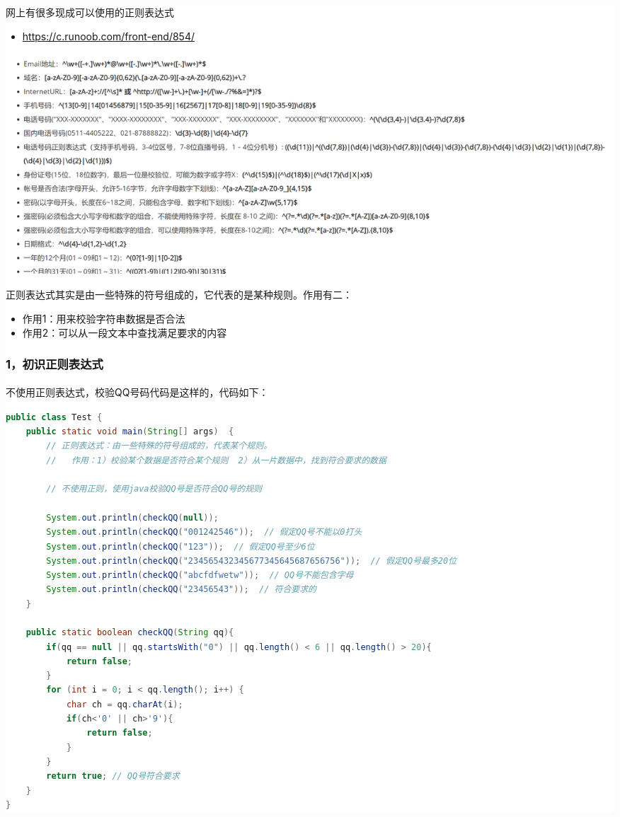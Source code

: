 

网上有很多现成可以使用的正则表达式

- https://c.runoob.com/front-end/854/

![1720579651216](assets/1720579651216.png)





正则表达式其实是由一些特殊的符号组成的，它代表的是某种规则。作用有二：

- 作用1：用来校验字符串数据是否合法
- 作用2：可以从一段文本中查找满足要求的内容



### 1，初识正则表达式



不使用正则表达式，校验QQ号码代码是这样的，代码如下：

```java
public class Test {
    public static void main(String[] args)  {
        // 正则表达式：由一些特殊的符号组成的，代表某个规则。
        //   作用：1）校验某个数据是否符合某个规则  2）从一片数据中，找到符合要求的数据

        // 不使用正则，使用java校验QQ号是否符合QQ号的规则

        System.out.println(checkQQ(null));
        System.out.println(checkQQ("001242546"));  // 假定QQ号不能以0打头
        System.out.println(checkQQ("123"));  // 假定QQ号至少6位
        System.out.println(checkQQ("234565432345677345645687656756"));  // 假定QQ号最多20位
        System.out.println(checkQQ("abcfdfwetw"));  // QQ号不能包含字母
        System.out.println(checkQQ("23456543"));  // 符合要求的
    }

    public static boolean checkQQ(String qq){
        if(qq == null || qq.startsWith("0") || qq.length() < 6 || qq.length() > 20){
            return false;
        }
        for (int i = 0; i < qq.length(); i++) {
            char ch = qq.charAt(i);
            if(ch<'0' || ch>'9'){
                return false;
            }
        }
        return true; // QQ号符合要求
    }
}
```